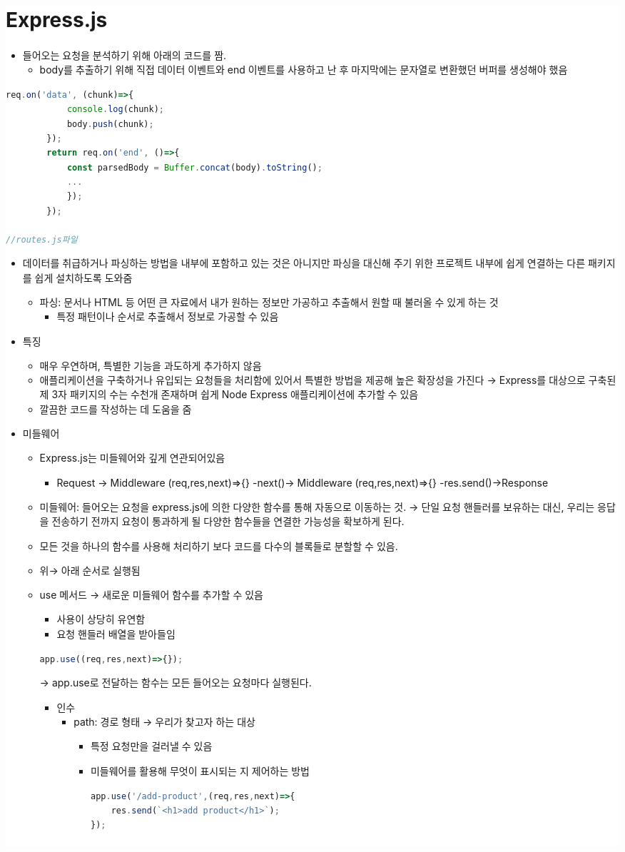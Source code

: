 # Express.js

- 들어오는 요청을 분석하기 위해 아래의 코드를 짬.
    - body를 추출하기 위해 직접 데이터 이벤트와 end 이벤트를 사용하고 난 후 마지막에는 문자열로 변환했던 버퍼를 생성해야 했음

```jsx
req.on('data', (chunk)=>{
            console.log(chunk);
            body.push(chunk);
        });
        return req.on('end', ()=>{
            const parsedBody = Buffer.concat(body).toString();
            ...
            });
        });

//routes.js파일
```

- 데이터를 취급하거나 파싱하는 방법을 내부에 포함하고 있는 것은 아니지만 파싱을 대신해 주기 위한 프로젝트 내부에 쉽게 연결하는 다른 패키지를 쉽게 설치하도록 도와줌
    - 파싱: 문서나 HTML 등 어떤 큰 자료에서 내가 원하는 정보만 가공하고 추출해서 원할 때 불러올 수 있게 하는 것
        - 특정 패턴이나 순서로 추출해서 정보로 가공할 수 있음
- 특징
    - 매우 우연하며, 특별한 기능을 과도하게 추가하지 않음
    - 애플리케이션을 구축하거나 유입되는 요청들을 처리함에 있어서 특별한 방법을 제공해 높은 확장성을 가진다 → Express를 대상으로 구축된 제 3자 패키지의 수는 수천개 존재하며 쉽게 Node Express 애플리케이션에 추가할 수 있음
    - 깔끔한 코드를 작성하는 데 도움을 줌

- 미들웨어
    - Express.js는 미들웨어와 깊게 연관되어있음
        - Request → Middleware (req,res,next)⇒{}
        -next()→ Middleware (req,res,next)⇒{}
        -res.send()→Response
    - 미들웨어: 들어오는 요청을 express.js에 의한 다양한 함수를 통해 자동으로 이동하는 것. 
    → 단일 요청 핸들러를 보유하는 대신, 우리는 응답을 전송하기 전까지 요청이 통과하게 될 다양한 함수들을 연결한 가능성을 확보하게 된다.
    - 모든 것을 하나의 함수를 사용해 처리하기 보다 코드를 다수의 블록들로 분할할 수 있음.
    - 위→ 아래 순서로 실행됨
    
    - use 메서드 → 새로운 미들웨어 함수를 추가할 수 있음
        - 사용이 상당히 유연함
        - 요청 핸들러 배열을 받아들임
        
        ```jsx
        app.use((req,res,next)=>{});
        ```
        
        → app.use로 전달하는 함수는 모든 들어오는 요청마다 실행된다.
        
        - 인수
            - path: 경로 형태 → 우리가 찾고자 하는 대상
                - 특정 요청만을 걸러낼 수 있음
                - 미들웨어를 활용해 무엇이 표시되는 지 제어하는 방법
                    
                    ```jsx
                    app.use('/add-product',(req,res,next)=>{
                    	res.send(`<h1>add product</h1>`);
                    });
                        